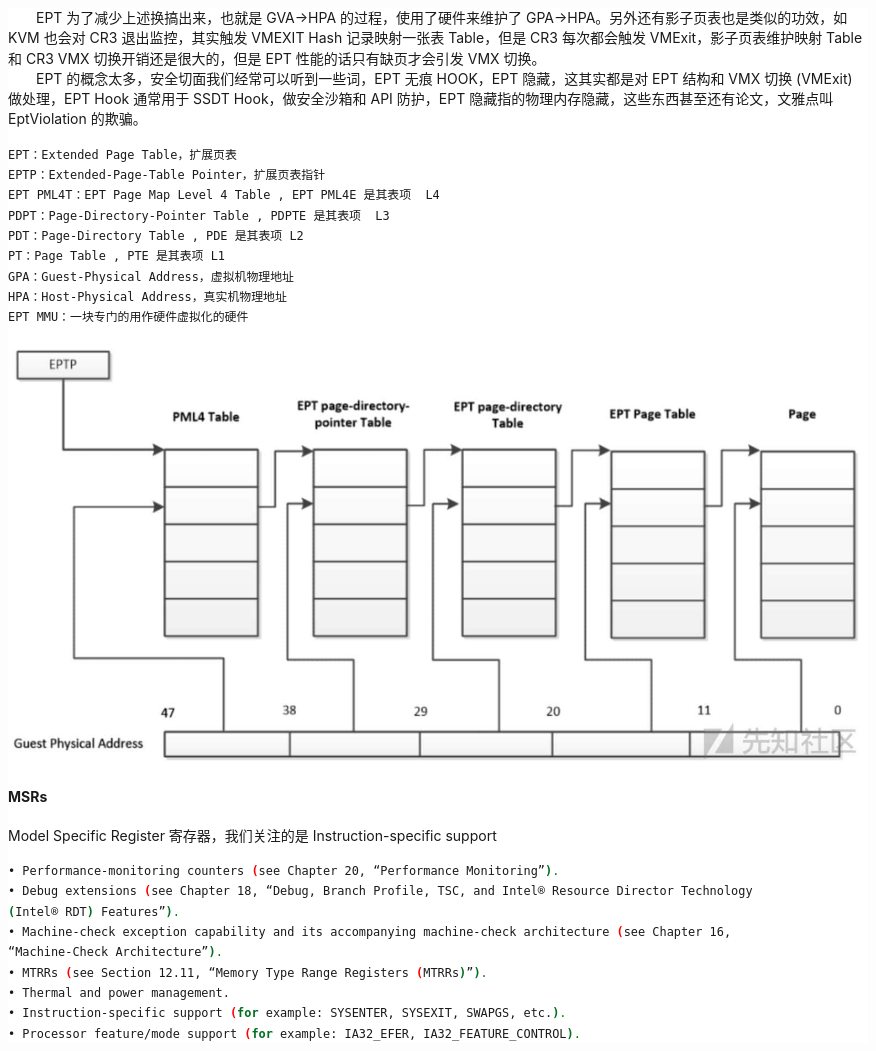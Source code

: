   EPT 为了减少上述换搞出来，也就是 GVA->HPA 的过程，使用了硬件来维护了 GPA->HPA。另外还有影子页表也是类似的功效，如 KVM 也会对 CR3 退出监控，其实触发 VMEXIT Hash 记录映射一张表 Table，但是 CR3 每次都会触发 VMExit，影子页表维护映射 Table 和 CR3 VMX 切换开销还是很大的，但是 EPT 性能的话只有缺页才会引发 VMX 切换。  
  EPT 的概念太多，安全切面我们经常可以听到一些词，EPT 无痕 HOOK，EPT 隐藏，这其实都是对 EPT 结构和 VMX 切换 (VMExit) 做处理，EPT Hook 通常用于 SSDT Hook，做安全沙箱和 API 防护，EPT 隐藏指的物理内存隐藏，这些东西甚至还有论文，文雅点叫 EptViolation 的欺骗。

```bash
EPT：Extended Page Table，扩展页表
EPTP：Extended-Page-Table Pointer，扩展页表指针
EPT PML4T：EPT Page Map Level 4 Table , EPT PML4E 是其表项  L4
PDPT：Page-Directory-Pointer Table , PDPTE 是其表项  L3
PDT：Page-Directory Table , PDE 是其表项 L2
PT：Page Table , PTE 是其表项 L1
GPA：Guest-Physical Address，虚拟机物理地址
HPA：Host-Physical Address，真实机物理地址
EPT MMU：一块专门的用作硬件虚拟化的硬件
```

[![](assets/1708919716-659e9011d3f8a27eea786d89eaa127ea.jpeg)](https://xzfile.aliyuncs.com/media/upload/picture/20240219153830-e086abe8-cef9-1.jpeg)

#### MSRs

Model Specific Register 寄存器，我们关注的是 Instruction-specific support

```bash
• Performance-monitoring counters (see Chapter 20, “Performance Monitoring”).
• Debug extensions (see Chapter 18, “Debug, Branch Profile, TSC, and Intel® Resource Director Technology
(Intel® RDT) Features”).
• Machine-check exception capability and its accompanying machine-check architecture (see Chapter 16,
“Machine-Check Architecture”).
• MTRRs (see Section 12.11, “Memory Type Range Registers (MTRRs)”).
• Thermal and power management.
• Instruction-specific support (for example: SYSENTER, SYSEXIT, SWAPGS, etc.).
• Processor feature/mode support (for example: IA32_EFER, IA32_FEATURE_CONTROL).
```
